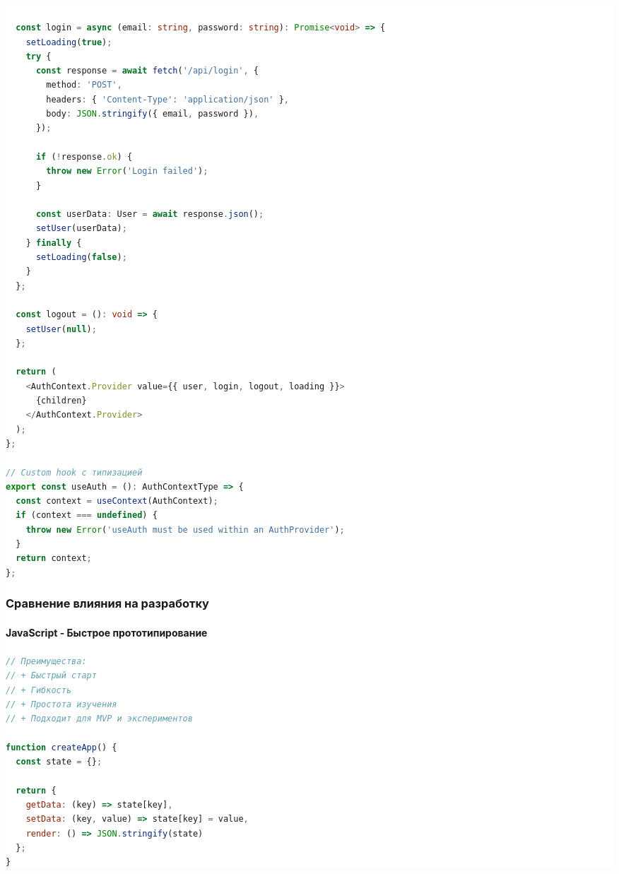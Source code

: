 ```typescript

  const login = async (email: string, password: string): Promise<void> => {
    setLoading(true);
    try {
      const response = await fetch('/api/login', {
        method: 'POST',
        headers: { 'Content-Type': 'application/json' },
        body: JSON.stringify({ email, password }),
      });
      
      if (!response.ok) {
        throw new Error('Login failed');
      }
      
      const userData: User = await response.json();
      setUser(userData);
    } finally {
      setLoading(false);
    }
  };

  const logout = (): void => {
    setUser(null);
  };

  return (
    <AuthContext.Provider value={{ user, login, logout, loading }}>
      {children}
    </AuthContext.Provider>
  );
};

// Custom hook с типизацией
export const useAuth = (): AuthContextType => {
  const context = useContext(AuthContext);
  if (context === undefined) {
    throw new Error('useAuth must be used within an AuthProvider');
  }
  return context;
};
```

### Сравнение влияния на разработку

#### JavaScript - Быстрое прототипирование

```javascript
// Преимущества:
// + Быстрый старт
// + Гибкость
// + Простота изучения
// + Подходит для MVP и экспериментов

function createApp() {
  const state = {};
  
  return {
    getData: (key) => state[key],
    setData: (key, value) => state[key] = value,
    render: () => JSON.stringify(state)
  };
}

```